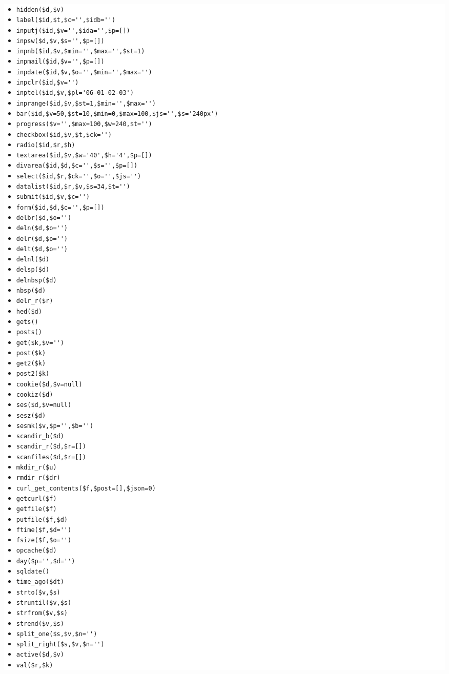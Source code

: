 - `hidden($d,$v)`
- `label($id,$t,$c='',$idb='')`
- `inputj($id,$v='',$ida='',$p=[])`
- `inpsw($d,$v,$s='',$p=[])`
- `inpnb($id,$v,$min='',$max='',$st=1)`
- `inpmail($id,$v='',$p=[])`
- `inpdate($id,$v,$o='',$min='',$max='')`
- `inpclr($id,$v='')`
- `inptel($id,$v,$pl='06-01-02-03')`
- `inprange($id,$v,$st=1,$min='',$max='')`
- `bar($id,$v=50,$st=10,$min=0,$max=100,$js='',$s='240px')`
- `progress($v='',$max=100,$w=240,$t='')`
- `checkbox($id,$v,$t,$ck='')`
- `radio($id,$r,$h)`
- `textarea($id,$v,$w='40',$h='4',$p=[])`
- `divarea($id,$d,$c='',$s='',$p=[])`
- `select($id,$r,$ck='',$o='',$js='')`
- `datalist($id,$r,$v,$s=34,$t='')`
- `submit($id,$v,$c='')`
- `form($id,$d,$c='',$p=[])`
- `delbr($d,$o='')`
- `deln($d,$o='')`
- `delr($d,$o='')`
- `delt($d,$o='')`
- `delnl($d)`
- `delsp($d)`
- `delnbsp($d)`
- `nbsp($d)`
- `delr_r($r)`
- `hed($d)`
- `gets()`
- `posts()`
- `get($k,$v='')`
- `post($k)`
- `get2($k)`
- `post2($k)`
- `cookie($d,$v=null)`
- `cookiz($d)`
- `ses($d,$v=null)`
- `sesz($d)`
- `sesmk($v,$p='',$b='')`
- `scandir_b($d)`
- `scandir_r($d,$r=[])`
- `scanfiles($d,$r=[])`
- `mkdir_r($u)`
- `rmdir_r($dr)`
- `curl_get_contents($f,$post=[],$json=0)`
- `getcurl($f)`
- `getfile($f)`
- `putfile($f,$d)`
- `ftime($f,$d='')`
- `fsize($f,$o='')`
- `opcache($d)`
- `day($p='',$d='')`
- `sqldate()`
- `time_ago($dt)`
- `strto($v,$s)`
- `struntil($v,$s)`
- `strfrom($v,$s)`
- `strend($v,$s)`
- `split_one($s,$v,$n='')`
- `split_right($s,$v,$n='')`
- `active($d,$v)`
- `val($r,$k)`